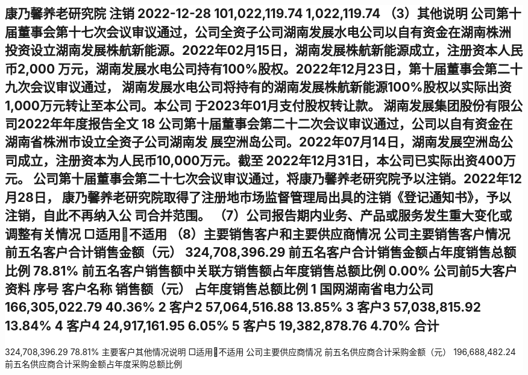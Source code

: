 康乃馨养老研究院
注销
2022-12-28
101,022,119.74
1,022,119.74
（3）其他说明
公司第十届董事会第十七次会议审议通过，公司全资子公司湖南发展水电公司以自有资金在湖南株洲
投资设立湖南发展株航新能源。2022年02月15日，湖南发展株航新能源成立，注册资本人民币2,000
万元，湖南发展水电公司持有100%股权。2022年12月23日，第十届董事会第二十九次会议审议通过，
湖南发展水电公司将持有的湖南发展株航新能源100%股权以实际出资1,000万元转让至本公司。本公司
于2023年01月支付股权转让款。
湖南发展集团股份有限公司2022年年度报告全文
18
公司第十届董事会第二十二次会议审议通过，公司以自有资金在湖南省株洲市设立全资子公司湖南发
展空洲岛公司。2022年07月14日，湖南发展空洲岛公司成立，注册资本为人民币10,000万元。截至
2022年12月31日，本公司已实际出资400万元。
公司第十届董事会第二十七次会议审议通过，将康乃馨养老研究院予以注销。2022年12月28日，
康乃馨养老研究院取得了注册地市场监督管理局出具的注销《登记通知书》，予以注销，自此不再纳入公
司合并范围。
（7）公司报告期内业务、产品或服务发生重大变化或调整有关情况
□适用不适用
（8）主要销售客户和主要供应商情况
公司主要销售客户情况
前五名客户合计销售金额（元）
324,708,396.29
前五名客户合计销售金额占年度销售总额比例
78.81%
前五名客户销售额中关联方销售额占年度销售总额比例
0.00%
公司前5大客户资料
序号
客户名称
销售额（元）
占年度销售总额比例
1
国网湖南省电力公司
166,305,022.79
40.36%
2
客户2
57,064,516.88
13.85%
3
客户3
57,038,815.92
13.84%
4
客户4
24,917,161.95
6.05%
5
客户5
19,382,878.76
4.70%
合计
--
324,708,396.29
78.81%
主要客户其他情况说明
□适用不适用
公司主要供应商情况
前五名供应商合计采购金额（元）
196,688,482.24
前五名供应商合计采购金额占年度采购总额比例